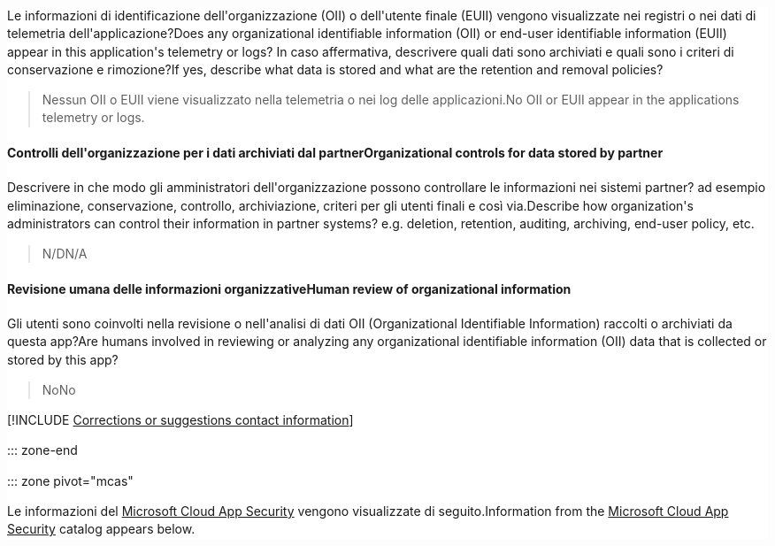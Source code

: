<span data-ttu-id="8aea3-144">Le informazioni di identificazione dell'organizzazione (OII) o dell'utente finale (EUII) vengono visualizzate nei registri o nei dati di telemetria dell'applicazione?</span><span class="sxs-lookup"><span data-stu-id="8aea3-144">Does any organizational identifiable information (OII) or end-user identifiable information (EUII) appear in this application's telemetry or logs?</span></span> <span data-ttu-id="8aea3-145">In caso affermativa, descrivere quali dati sono archiviati e quali sono i criteri di conservazione e rimozione?</span><span class="sxs-lookup"><span data-stu-id="8aea3-145">If yes, describe what data is stored and what are the retention and removal policies?</span></span>

><span data-ttu-id="8aea3-146">Nessun OII o EUII viene visualizzato nella telemetria o nei log delle applicazioni.</span><span class="sxs-lookup"><span data-stu-id="8aea3-146">No OII or EUII appear in the applications telemetry or logs.</span></span>

#### <a name="organizational-controls-for-data-stored-by-partner"></a><span data-ttu-id="8aea3-147">Controlli dell'organizzazione per i dati archiviati dal partner</span><span class="sxs-lookup"><span data-stu-id="8aea3-147">Organizational controls for data stored by partner</span></span>

<span data-ttu-id="8aea3-148">Descrivere in che modo gli amministratori dell'organizzazione possono controllare le informazioni nei sistemi partner? ad esempio eliminazione, conservazione, controllo, archiviazione, criteri per gli utenti finali e così via.</span><span class="sxs-lookup"><span data-stu-id="8aea3-148">Describe how organization's administrators can control their information in partner systems? e.g. deletion, retention, auditing, archiving, end-user policy, etc.</span></span>

><span data-ttu-id="8aea3-149">N/D</span><span class="sxs-lookup"><span data-stu-id="8aea3-149">N/A</span></span>

#### <a name="human-review-of-organizational-information"></a><span data-ttu-id="8aea3-150">Revisione umana delle informazioni organizzative</span><span class="sxs-lookup"><span data-stu-id="8aea3-150">Human review of organizational information</span></span>

<span data-ttu-id="8aea3-151">Gli utenti sono coinvolti nella revisione o nell'analisi di dati OII (Organizational Identifiable Information) raccolti o archiviati da questa app?</span><span class="sxs-lookup"><span data-stu-id="8aea3-151">Are humans involved in reviewing or analyzing any organizational identifiable information (OII) data that is collected or stored by this app?</span></span>

><span data-ttu-id="8aea3-152">No</span><span class="sxs-lookup"><span data-stu-id="8aea3-152">No</span></span>

[!INCLUDE [Corrections or suggestions contact information](../includes/corrections-or-suggestions.md)]

::: zone-end

::: zone pivot="mcas"

<span data-ttu-id="8aea3-153">Le informazioni del [Microsoft Cloud App Security](https://www.microsoft.com/enterprise-mobility-security/cloud-app-security) vengono visualizzate di seguito.</span><span class="sxs-lookup"><span data-stu-id="8aea3-153">Information from the [Microsoft Cloud App Security](https://www.microsoft.com/enterprise-mobility-security/cloud-app-security) catalog appears below.</span></span>

<iframe height='1020' title='<span data-ttu-id="8aea3-154">Microsoft Cloud App Security Informazioni</span><span class="sxs-lookup"><span data-stu-id="8aea3-154">Microsoft Cloud App Security Information</span></span>' src='https://appmcasinfoprod.azurewebsites.net/#/dashboard/36432' frameborder='no' style='width: 100%;'></iframe><span data-ttu-id="8aea3-155">
